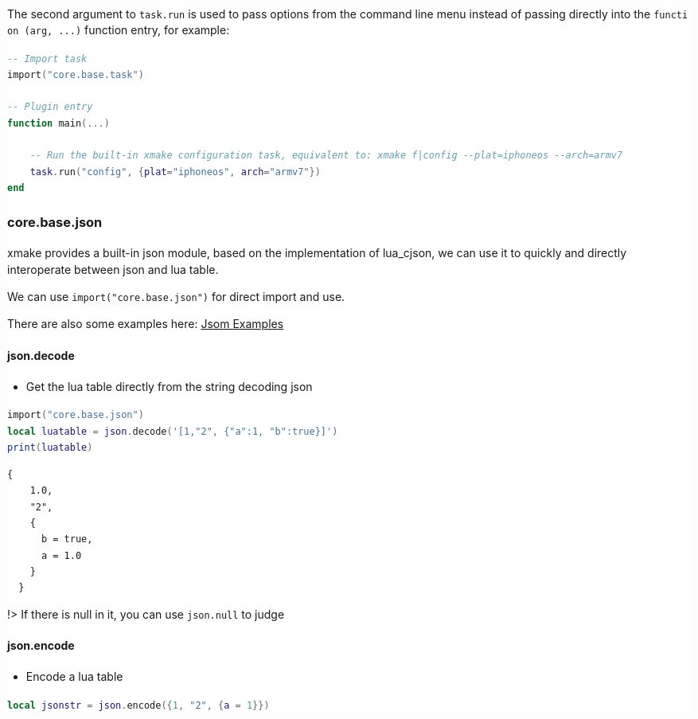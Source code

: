 The second argument to `task.run` is used to pass options from the command line menu instead of passing directly into the `function (arg, ...)` function entry, for example:

```lua
-- Import task
import("core.base.task")

-- Plugin entry
function main(...)

    -- Run the built-in xmake configuration task, equivalent to: xmake f|config --plat=iphoneos --arch=armv7
    task.run("config", {plat="iphoneos", arch="armv7"})
end
```

### core.base.json

xmake provides a built-in json module, based on the implementation of lua_cjson, we can use it to quickly and directly interoperate between json and lua table.

We can use `import("core.base.json")` for direct import and use.

There are also some examples here: [Jsom Examples](https://github.com/xmake-io/xmake/blob/master/tests/modules/json/test.lua)

#### json.decode

- Get the lua table directly from the string decoding json

```lua
import("core.base.json")
local luatable = json.decode('[1,"2", {"a":1, "b":true}]')
print(luatable)
```

```
{
    1.0,
    "2",
    {
      b = true,
      a = 1.0
    }
  }
```

!> If there is null in it, you can use `json.null` to judge

#### json.encode

- Encode a lua table

```lua
local jsonstr = json.encode({1, "2", {a = 1}})
```

